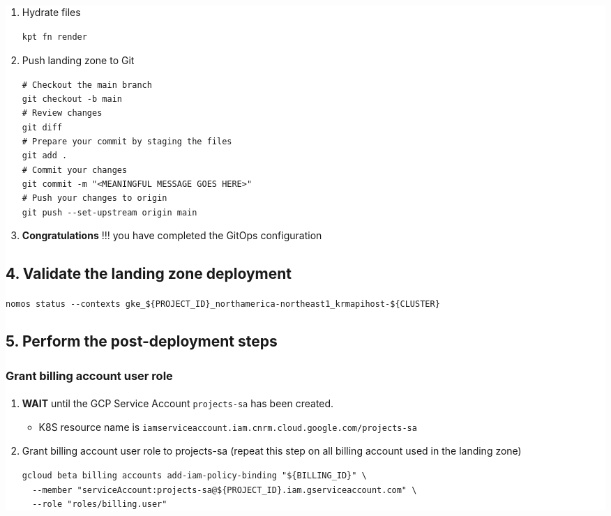 1. Hydrate files

    ```shell
    kpt fn render
    ```

1. Push landing zone to Git

    ```shell
    # Checkout the main branch
    git checkout -b main
    # Review changes
    git diff
    # Prepare your commit by staging the files
    git add .
    # Commit your changes
    git commit -m "<MEANINGFUL MESSAGE GOES HERE>"
    # Push your changes to origin
    git push --set-upstream origin main
    ```

1. **Congratulations** !!! you have completed the GitOps configuration


## <a name='Validatethelandingzonedeployment'></a>4. Validate the landing zone deployment

```shell
nomos status --contexts gke_${PROJECT_ID}_northamerica-northeast1_krmapihost-${CLUSTER}
```

## <a name='Performthepost-deploymentsteps'></a>5. Perform the post-deployment steps

### <a name='Grantbillingaccountuserrole'></a>Grant billing account user role

1. **WAIT** until the GCP Service Account `projects-sa` has been created.
    - K8S resource name is `iamserviceaccount.iam.cnrm.cloud.google.com/projects-sa`

1. Grant billing account user role to projects-sa (repeat this step on all billing account used in the landing zone)

    ```shell
    gcloud beta billing accounts add-iam-policy-binding "${BILLING_ID}" \
      --member "serviceAccount:projects-sa@${PROJECT_ID}.iam.gserviceaccount.com" \
      --role "roles/billing.user"
    ```

